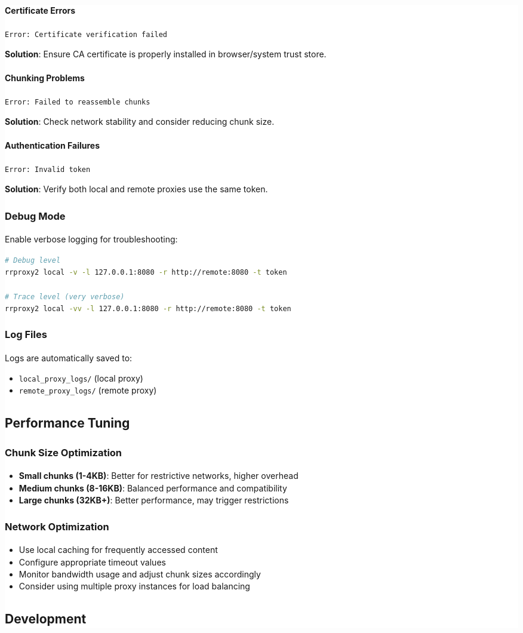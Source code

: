 #### Certificate Errors
```
Error: Certificate verification failed
```
**Solution**: Ensure CA certificate is properly installed in browser/system trust store.

#### Chunking Problems
```
Error: Failed to reassemble chunks
```
**Solution**: Check network stability and consider reducing chunk size.

#### Authentication Failures
```
Error: Invalid token
```
**Solution**: Verify both local and remote proxies use the same token.

### Debug Mode

Enable verbose logging for troubleshooting:

```bash
# Debug level
rrproxy2 local -v -l 127.0.0.1:8080 -r http://remote:8080 -t token

# Trace level (very verbose)
rrproxy2 local -vv -l 127.0.0.1:8080 -r http://remote:8080 -t token
```

### Log Files

Logs are automatically saved to:
- `local_proxy_logs/` (local proxy)
- `remote_proxy_logs/` (remote proxy)

## Performance Tuning

### Chunk Size Optimization

- **Small chunks (1-4KB)**: Better for restrictive networks, higher overhead
- **Medium chunks (8-16KB)**: Balanced performance and compatibility  
- **Large chunks (32KB+)**: Better performance, may trigger restrictions

### Network Optimization

- Use local caching for frequently accessed content
- Configure appropriate timeout values
- Monitor bandwidth usage and adjust chunk sizes accordingly
- Consider using multiple proxy instances for load balancing

## Development
